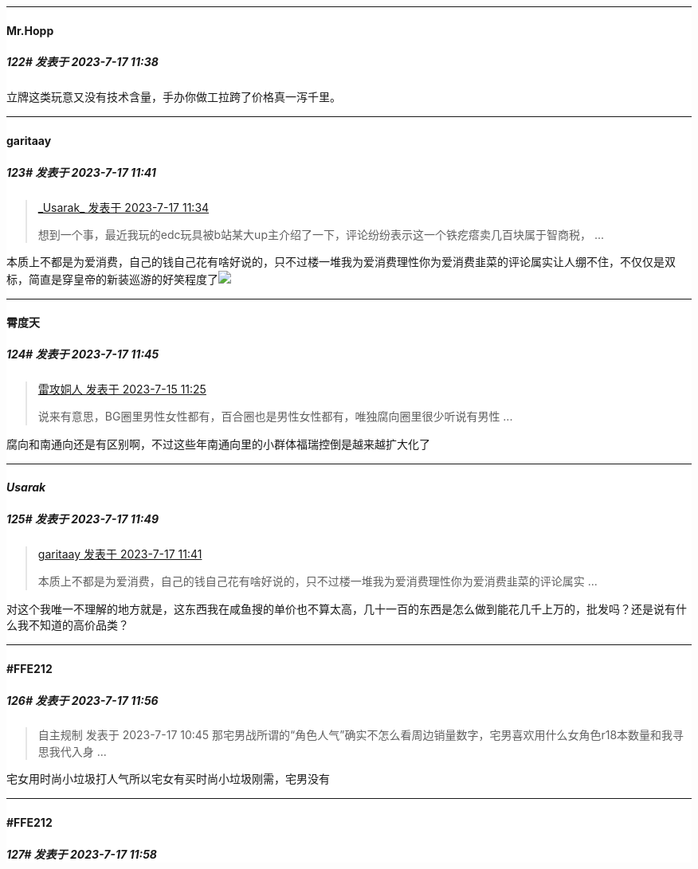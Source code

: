 *****

####  Mr.Hopp  
##### 122#       发表于 2023-7-17 11:38

立牌这类玩意又没有技术含量，手办你做工拉跨了价格真一泻千里。

*****

####  garitaay  
##### 123#       发表于 2023-7-17 11:41

<blockquote><a href="httphttps://bbs.saraba1st.com/2b/forum.php?mod=redirect&amp;goto=findpost&amp;pid=61691725&amp;ptid=2144509" target="_blank">_Usarak_ 发表于 2023-7-17 11:34</a>

想到一个事，最近我玩的edc玩具被b站某大up主介绍了一下，评论纷纷表示这一个铁疙瘩卖几百块属于智商税， ...</blockquote>
本质上不都是为爱消费，自己的钱自己花有啥好说的，只不过楼一堆我为爱消费理性你为爱消费韭菜的评论属实让人绷不住，不仅仅是双标，简直是穿皇帝的新装巡游的好笑程度了<img src="https://static.saraba1st.com/image/smiley/face2017/066.png" referrerpolicy="no-referrer">


*****

####  霄度天  
##### 124#       发表于 2023-7-17 11:45

<blockquote><a href="httphttps://bbs.saraba1st.com/2b/forum.php?mod=redirect&amp;goto=findpost&amp;pid=61669307&amp;ptid=2144509" target="_blank">雷攻姛人 发表于 2023-7-15 11:25</a>

说来有意思，BG圈里男性女性都有，百合圈也是男性女性都有，唯独腐向圈里很少听说有男性 ...</blockquote>
腐向和南通向还是有区别啊，不过这些年南通向里的小群体福瑞控倒是越来越扩大化了

*****

####  _Usarak_  
##### 125#       发表于 2023-7-17 11:49

<blockquote><a href="httphttps://bbs.saraba1st.com/2b/forum.php?mod=redirect&amp;goto=findpost&amp;pid=61691808&amp;ptid=2144509" target="_blank">garitaay 发表于 2023-7-17 11:41</a>

本质上不都是为爱消费，自己的钱自己花有啥好说的，只不过楼一堆我为爱消费理性你为爱消费韭菜的评论属实 ...</blockquote>
对这个我唯一不理解的地方就是，这东西我在咸鱼搜的单价也不算太高，几十一百的东西是怎么做到能花几千上万的，批发吗？还是说有什么我不知道的高价品类？


*****

####  #FFE212  
##### 126#       发表于 2023-7-17 11:56

<blockquote>自主规制 发表于 2023-7-17 10:45
那宅男战所谓的“角色人气”确实不怎么看周边销量数字，宅男喜欢用什么女角色r18本数量和我寻思我代入身 ...</blockquote>
宅女用时尚小垃圾打人气所以宅女有买时尚小垃圾刚需，宅男没有

*****

####  #FFE212  
##### 127#       发表于 2023-7-17 11:58
